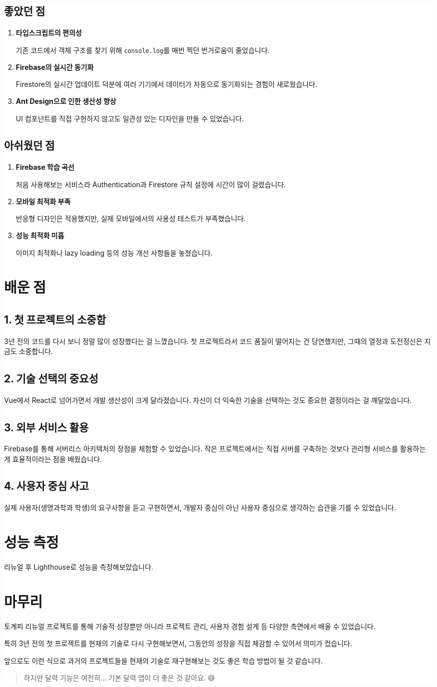 ## 좋았던 점

1. **타입스크립트의 편의성**

   기존 코드에서 객체 구조를 찾기 위해 `console.log`를 매번 찍던 번거로움이 줄었습니다.

2. **Firebase의 실시간 동기화**

   Firestore의 실시간 업데이트 덕분에 여러 기기에서 데이터가 자동으로 동기화되는 경험이 새로웠습니다.

3. **Ant Design으로 인한 생산성 향상**

   UI 컴포넌트를 직접 구현하지 않고도 일관성 있는 디자인을 만들 수 있었습니다.

## 아쉬웠던 점

1. **Firebase 학습 곡선**

   처음 사용해보는 서비스라 Authentication과 Firestore 규칙 설정에 시간이 많이 걸렸습니다.

2. **모바일 최적화 부족**

   반응형 디자인은 적용했지만, 실제 모바일에서의 사용성 테스트가 부족했습니다.

3. **성능 최적화 미흡**

   이미지 최적화나 lazy loading 등의 성능 개선 사항들을 놓쳤습니다.

# 배운 점

## 1. 첫 프로젝트의 소중함

3년 전의 코드를 다시 보니 정말 많이 성장했다는 걸 느꼈습니다. 첫 프로젝트라서 코드 품질이 떨어지는 건 당연했지만, 그때의 열정과 도전정신은 지금도 소중합니다.

## 2. 기술 선택의 중요성

Vue에서 React로 넘어가면서 개발 생산성이 크게 달라졌습니다. 자신이 더 익숙한 기술을 선택하는 것도 중요한 결정이라는 걸 깨달았습니다.

## 3. 외부 서비스 활용

Firebase를 통해 서버리스 아키텍처의 장점을 체험할 수 있었습니다. 작은 프로젝트에서는 직접 서버를 구축하는 것보다 관리형 서비스를 활용하는 게 효율적이라는 점을 배웠습니다.

## 4. 사용자 중심 사고

실제 사용자(생명과학과 학생)의 요구사항을 듣고 구현하면서, 개발자 중심이 아닌 사용자 중심으로 생각하는 습관을 기를 수 있었습니다.

# 성능 측정

리뉴얼 후 Lighthouse로 성능을 측정해보았습니다.



# 마무리

토계피 리뉴얼 프로젝트를 통해 기술적 성장뿐만 아니라 프로젝트 관리, 사용자 경험 설계 등 다양한 측면에서 배울 수 있었습니다.

특히 3년 전의 첫 프로젝트를 현재의 기술로 다시 구현해보면서, 그동안의 성장을 직접 체감할 수 있어서 의미가 컸습니다.

앞으로도 이런 식으로 과거의 프로젝트들을 현재의 기술로 재구현해보는 것도 좋은 학습 방법이 될 것 같습니다.

> 하지만 달력 기능은 여전히... 기본 달력 앱이 더 좋은 것 같아요. 😅